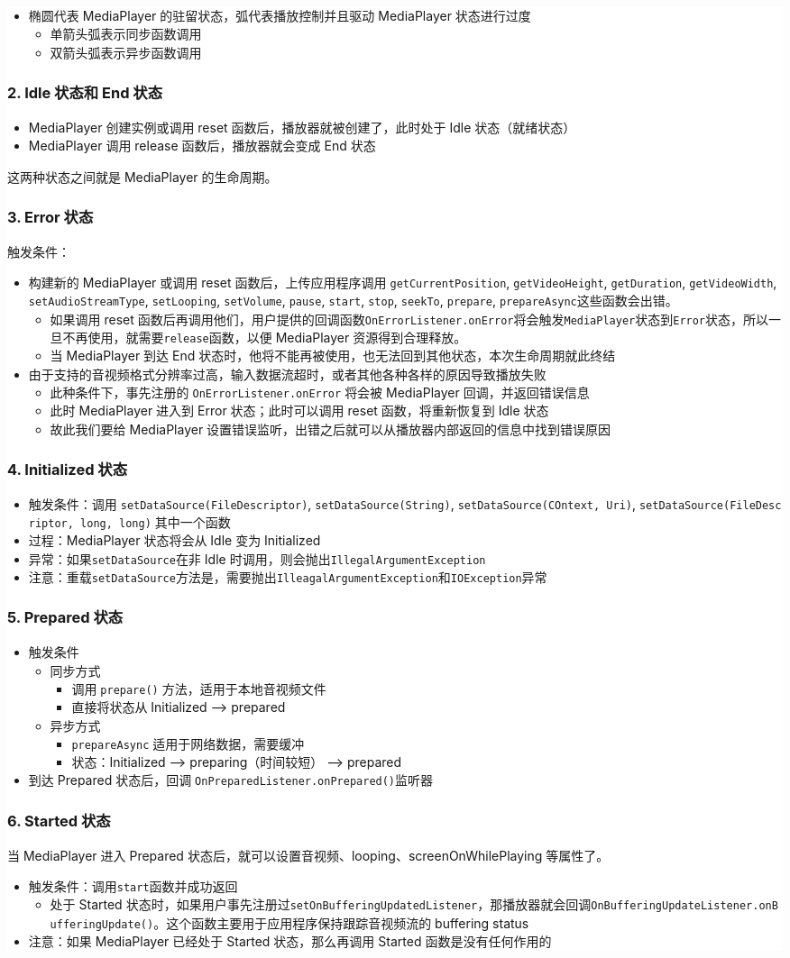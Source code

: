 - 椭圆代表 MediaPlayer 的驻留状态，弧代表播放控制并且驱动 MediaPlayer 状态进行过度
	- 单箭头弧表示同步函数调用
	- 双箭头弧表示异步函数调用 

### 2. Idle 状态和 End 状态

- MediaPlayer 创建实例或调用 reset 函数后，播放器就被创建了，此时处于 Idle 状态（就绪状态）
- MediaPlayer 调用 release 函数后，播放器就会变成 End 状态

这两种状态之间就是 MediaPlayer 的生命周期。

### 3. Error 状态

触发条件：

- 构建新的 MediaPlayer 或调用 reset 函数后，上传应用程序调用 `getCurrentPosition`, `getVideoHeight`, `getDuration`, `getVideoWidth`, `setAudioStreamType`, `setLooping`, `setVolume`, `pause`, `start`, `stop`, `seekTo`, `prepare`, `prepareAsync`这些函数会出错。
  - 如果调用 reset 函数后再调用他们，用户提供的回调函数`OnErrorListener.onError`将会触发`MediaPlayer`状态到`Error`状态，所以一旦不再使用，就需要`release`函数，以便 MediaPlayer 资源得到合理释放。
  - 当 MediaPlayer 到达 End 状态时，他将不能再被使用，也无法回到其他状态，本次生命周期就此终结
- 由于支持的音视频格式分辨率过高，输入数据流超时，或者其他各种各样的原因导致播放失败
  - 此种条件下，事先注册的 `OnErrorListener.onError` 将会被 MediaPlayer 回调，并返回错误信息
  - 此时 MediaPlayer 进入到 Error 状态；此时可以调用 reset 函数，将重新恢复到 Idle 状态
  - 故此我们要给 MediaPlayer 设置错误监听，出错之后就可以从播放器内部返回的信息中找到错误原因

### 4. Initialized 状态

- 触发条件：调用 `setDataSource(FileDescriptor)`, `setDataSource(String)`, `setDataSource(COntext, Uri)`, `setDataSource(FileDescriptor, long, long)` 其中一个函数
- 过程：MediaPlayer 状态将会从 Idle 变为 Initialized
- 异常：如果`setDataSource`在非 Idle 时调用，则会抛出`IllegalArgumentException`
- 注意：重载`setDataSource`方法是，需要抛出`IlleagalArgumentException`和`IOException`异常

### 5. Prepared 状态

- 触发条件
  - 同步方式
    - 调用 `prepare()` 方法，适用于本地音视频文件
    - 直接将状态从 Initialized --> prepared
  - 异步方式
    - `prepareAsync` 适用于网络数据，需要缓冲
    - 状态：Initialized --> preparing（时间较短） --> prepared
- 到达 Prepared 状态后，回调 `OnPreparedListener.onPrepared()`监听器

### 6. Started 状态

当 MediaPlayer 进入 Prepared 状态后，就可以设置音视频、looping、screenOnWhilePlaying 等属性了。

- 触发条件：调用`start`函数并成功返回
  - 处于 Started 状态时，如果用户事先注册过`setOnBufferingUpdatedListener`，那播放器就会回调`OnBufferingUpdateListener.onBufferingUpdate()`。这个函数主要用于应用程序保持跟踪音视频流的 buffering status
- 注意：如果 MediaPlayer 已经处于 Started 状态，那么再调用 Started 函数是没有任何作用的
